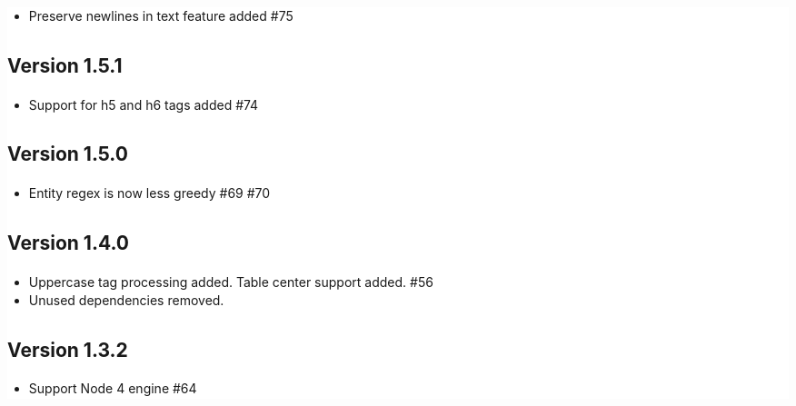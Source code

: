 * Preserve newlines in text feature added #75

## Version 1.5.1

* Support for h5 and h6 tags added #74

## Version 1.5.0

* Entity regex is now less greedy #69 #70

## Version 1.4.0

* Uppercase tag processing added. Table center support added. #56
* Unused dependencies removed.

## Version 1.3.2

* Support Node 4 engine #64
